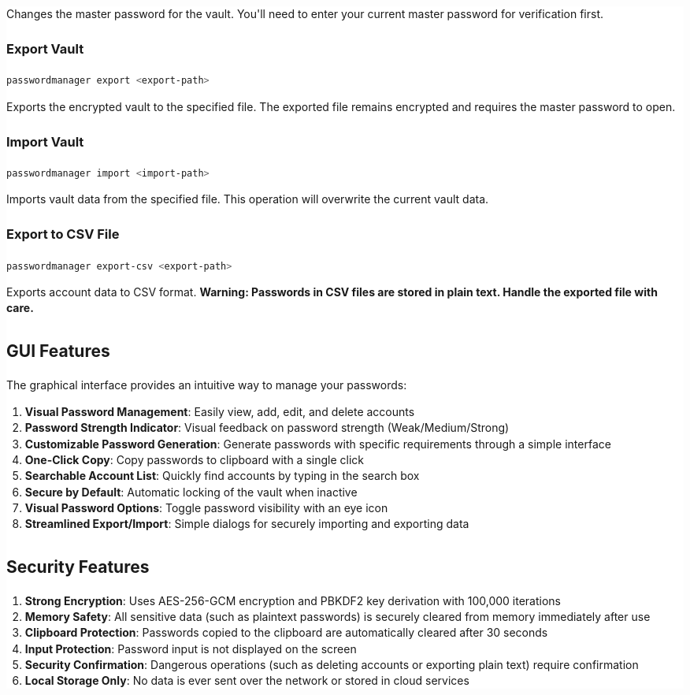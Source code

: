 Changes the master password for the vault. You'll need to enter your current master password for verification first.

### Export Vault

```bash
passwordmanager export <export-path>
```

Exports the encrypted vault to the specified file. The exported file remains encrypted and requires the master password to open.

### Import Vault

```bash
passwordmanager import <import-path>
```

Imports vault data from the specified file. This operation will overwrite the current vault data.

### Export to CSV File

```bash
passwordmanager export-csv <export-path>
```

Exports account data to CSV format. **Warning: Passwords in CSV files are stored in plain text. Handle the exported file with care.**

## GUI Features

The graphical interface provides an intuitive way to manage your passwords:

1. **Visual Password Management**: Easily view, add, edit, and delete accounts
2. **Password Strength Indicator**: Visual feedback on password strength (Weak/Medium/Strong)
3. **Customizable Password Generation**: Generate passwords with specific requirements through a simple interface
4. **One-Click Copy**: Copy passwords to clipboard with a single click
5. **Searchable Account List**: Quickly find accounts by typing in the search box
6. **Secure by Default**: Automatic locking of the vault when inactive
7. **Visual Password Options**: Toggle password visibility with an eye icon
8. **Streamlined Export/Import**: Simple dialogs for securely importing and exporting data

## Security Features

1. **Strong Encryption**: Uses AES-256-GCM encryption and PBKDF2 key derivation with 100,000 iterations
2. **Memory Safety**: All sensitive data (such as plaintext passwords) is securely cleared from memory immediately after use
3. **Clipboard Protection**: Passwords copied to the clipboard are automatically cleared after 30 seconds
4. **Input Protection**: Password input is not displayed on the screen
5. **Security Confirmation**: Dangerous operations (such as deleting accounts or exporting plain text) require confirmation
6. **Local Storage Only**: No data is ever sent over the network or stored in cloud services

